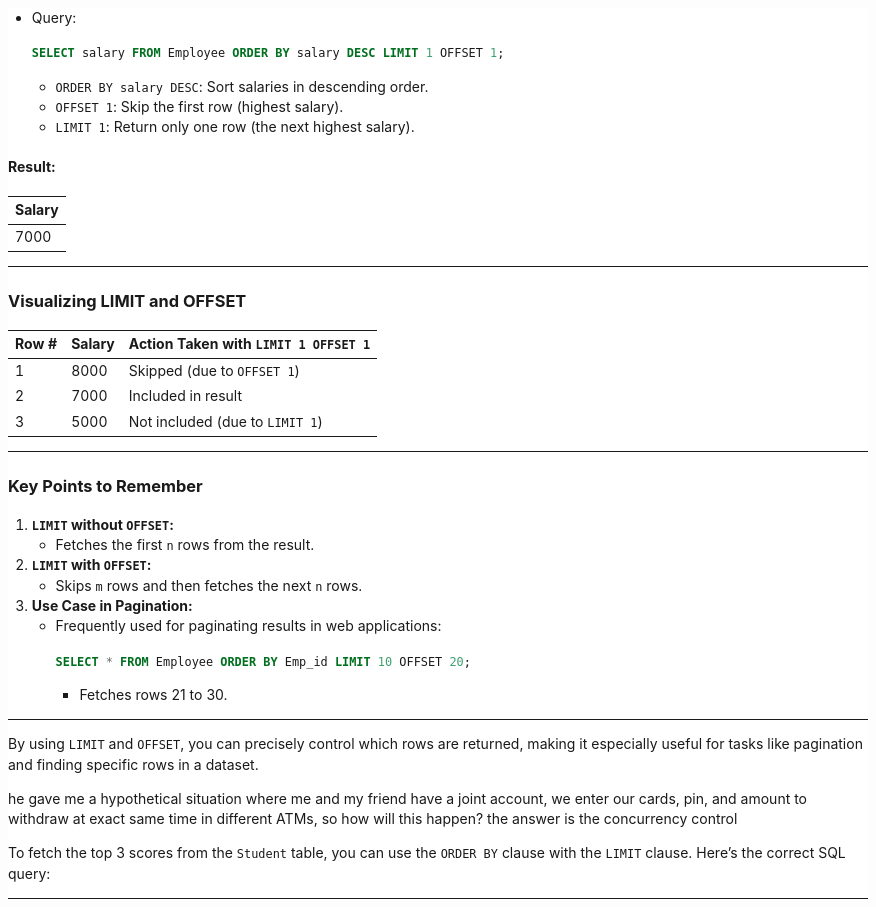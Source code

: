 - Query:
  ```sql
  SELECT salary FROM Employee ORDER BY salary DESC LIMIT 1 OFFSET 1;
  ```
  - `ORDER BY salary DESC`: Sort salaries in descending order.
  - `OFFSET 1`: Skip the first row (highest salary).
  - `LIMIT 1`: Return only one row (the next highest salary).

#### **Result:**
| Salary |
|--------|
| 7000   |

---

### **Visualizing LIMIT and OFFSET**

| Row # | Salary | Action Taken with `LIMIT 1 OFFSET 1` |
|-------|--------|-------------------------------------|
| 1     | 8000   | Skipped (due to `OFFSET 1`)         |
| 2     | 7000   | Included in result                 |
| 3     | 5000   | Not included (due to `LIMIT 1`)     |

---

### **Key Points to Remember**
1. **`LIMIT` without `OFFSET`:**
   - Fetches the first `n` rows from the result.
2. **`LIMIT` with `OFFSET`:**
   - Skips `m` rows and then fetches the next `n` rows.
3. **Use Case in Pagination:**
   - Frequently used for paginating results in web applications:
     ```sql
     SELECT * FROM Employee ORDER BY Emp_id LIMIT 10 OFFSET 20;
     ```
     - Fetches rows 21 to 30.

--- 

By using `LIMIT` and `OFFSET`, you can precisely control which rows are returned, making it especially useful for tasks like pagination and finding specific rows in a dataset.


he gave me a hypothetical situation where me and my friend have a joint account, we enter our cards, pin, and amount to withdraw at exact same time in different ATMs, so how will this happen? the answer is the concurrency control

To fetch the top 3 scores from the `Student` table, you can use the `ORDER BY` clause with the `LIMIT` clause. Here’s the correct SQL query:

---
